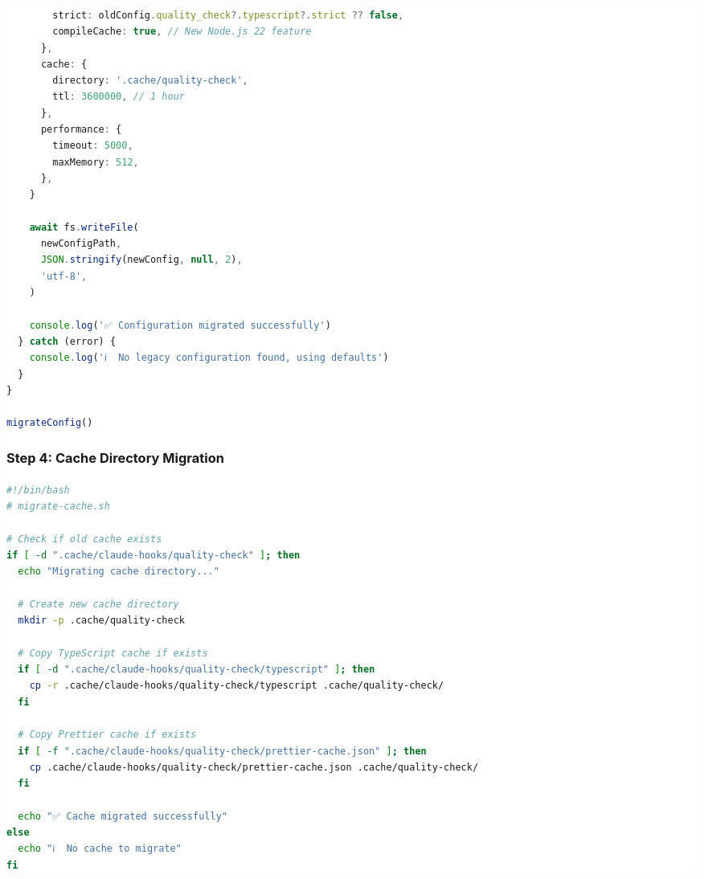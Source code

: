 ```typescript
        strict: oldConfig.quality_check?.typescript?.strict ?? false,
        compileCache: true, // New Node.js 22 feature
      },
      cache: {
        directory: '.cache/quality-check',
        ttl: 3600000, // 1 hour
      },
      performance: {
        timeout: 5000,
        maxMemory: 512,
      },
    }

    await fs.writeFile(
      newConfigPath,
      JSON.stringify(newConfig, null, 2),
      'utf-8',
    )

    console.log('✅ Configuration migrated successfully')
  } catch (error) {
    console.log('ℹ️  No legacy configuration found, using defaults')
  }
}

migrateConfig()
```

### Step 4: Cache Directory Migration

```bash
#!/bin/bash
# migrate-cache.sh

# Check if old cache exists
if [ -d ".cache/claude-hooks/quality-check" ]; then
  echo "Migrating cache directory..."

  # Create new cache directory
  mkdir -p .cache/quality-check

  # Copy TypeScript cache if exists
  if [ -d ".cache/claude-hooks/quality-check/typescript" ]; then
    cp -r .cache/claude-hooks/quality-check/typescript .cache/quality-check/
  fi

  # Copy Prettier cache if exists
  if [ -f ".cache/claude-hooks/quality-check/prettier-cache.json" ]; then
    cp .cache/claude-hooks/quality-check/prettier-cache.json .cache/quality-check/
  fi

  echo "✅ Cache migrated successfully"
else
  echo "ℹ️  No cache to migrate"
fi
```
